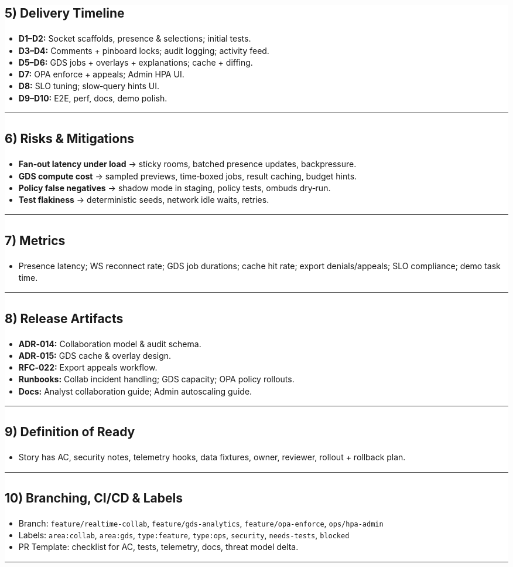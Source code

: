 
## 5) Delivery Timeline

- **D1–D2:** Socket scaffolds, presence & selections; initial tests.
- **D3–D4:** Comments + pinboard locks; audit logging; activity feed.
- **D5–D6:** GDS jobs + overlays + explanations; cache + diffing.
- **D7:** OPA enforce + appeals; Admin HPA UI.
- **D8:** SLO tuning; slow‑query hints UI.
- **D9–D10:** E2E, perf, docs, demo polish.

---

## 6) Risks & Mitigations

- **Fan‑out latency under load** → sticky rooms, batched presence updates, backpressure.
- **GDS compute cost** → sampled previews, time‑boxed jobs, result caching, budget hints.
- **Policy false negatives** → shadow mode in staging, policy tests, ombuds dry‑run.
- **Test flakiness** → deterministic seeds, network idle waits, retries.

---

## 7) Metrics

- Presence latency; WS reconnect rate; GDS job durations; cache hit rate; export denials/appeals; SLO compliance; demo task time.

---

## 8) Release Artifacts

- **ADR‑014:** Collaboration model & audit schema.
- **ADR‑015:** GDS cache & overlay design.
- **RFC‑022:** Export appeals workflow.
- **Runbooks:** Collab incident handling; GDS capacity; OPA policy rollouts.
- **Docs:** Analyst collaboration guide; Admin autoscaling guide.

---

## 9) Definition of Ready

- Story has AC, security notes, telemetry hooks, data fixtures, owner, reviewer, rollout + rollback plan.

---

## 10) Branching, CI/CD & Labels

- Branch: `feature/realtime-collab`, `feature/gds-analytics`, `feature/opa-enforce`, `ops/hpa-admin`
- Labels: `area:collab`, `area:gds`, `type:feature`, `type:ops`, `security`, `needs-tests`, `blocked`
- PR Template: checklist for AC, tests, telemetry, docs, threat model delta.

---